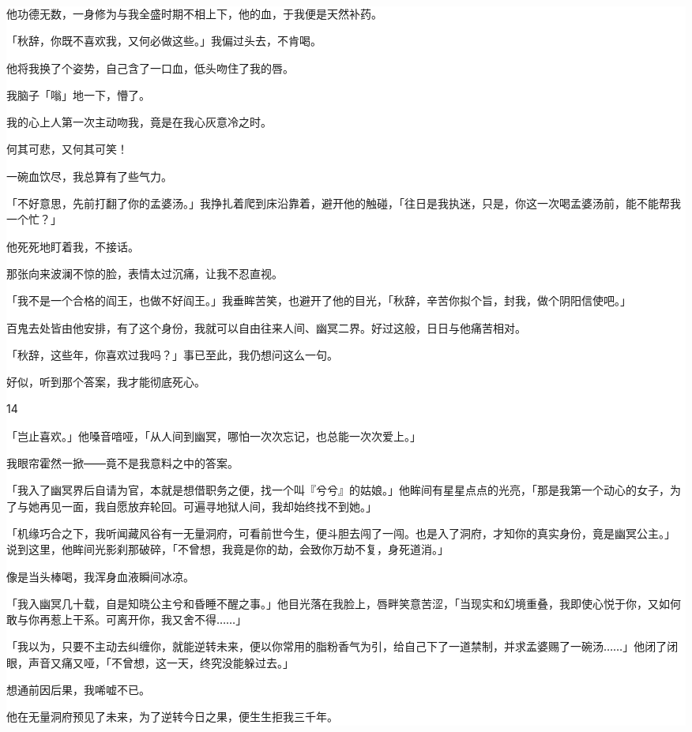 
他功德无数，一身修为与我全盛时期不相上下，他的血，于我便是天然补药。


「秋辞，你既不喜欢我，又何必做这些。」我偏过头去，不肯喝。


他将我换了个姿势，自己含了一口血，低头吻住了我的唇。


我脑子「嗡」地一下，懵了。


我的心上人第一次主动吻我，竟是在我心灰意冷之时。


何其可悲，又何其可笑！


一碗血饮尽，我总算有了些气力。


「不好意思，先前打翻了你的孟婆汤。」我挣扎着爬到床沿靠着，避开他的触碰，「往日是我执迷，只是，你这一次喝孟婆汤前，能不能帮我一个忙？」


他死死地盯着我，不接话。


那张向来波澜不惊的脸，表情太过沉痛，让我不忍直视。


「我不是一个合格的阎王，也做不好阎王。」我垂眸苦笑，也避开了他的目光，「秋辞，辛苦你拟个旨，封我，做个阴阳信使吧。」


百鬼去处皆由他安排，有了这个身份，我就可以自由往来人间、幽冥二界。好过这般，日日与他痛苦相对。


「秋辞，这些年，你喜欢过我吗？」事已至此，我仍想问这么一句。


好似，听到那个答案，我才能彻底死心。


14


「岂止喜欢。」他嗓音喑哑，「从人间到幽冥，哪怕一次次忘记，也总能一次次爱上。」


我眼帘霍然一掀——竟不是我意料之中的答案。


「我入了幽冥界后自请为官，本就是想借职务之便，找一个叫『兮兮』的姑娘。」他眸间有星星点点的光亮，「那是我第一个动心的女子，为了与她再见一面，我自愿放弃轮回。可遍寻地狱人间，我却始终找不到她。」


「机缘巧合之下，我听闻藏风谷有一无量洞府，可看前世今生，便斗胆去闯了一闯。也是入了洞府，才知你的真实身份，竟是幽冥公主。」说到这里，他眸间光影刹那破碎，「不曾想，我竟是你的劫，会致你万劫不复，身死道消。」


像是当头棒喝，我浑身血液瞬间冰凉。


「我入幽冥几十载，自是知晓公主兮和昏睡不醒之事。」他目光落在我脸上，唇畔笑意苦涩，「当现实和幻境重叠，我即使心悦于你，又如何敢与你再惹上干系。可离开你，我又舍不得……」


「我以为，只要不主动去纠缠你，就能逆转未来，便以你常用的脂粉香气为引，给自己下了一道禁制，并求孟婆赐了一碗汤……」他闭了闭眼，声音又痛又哑，「不曾想，这一天，终究没能躲过去。」


想通前因后果，我唏嘘不已。


他在无量洞府预见了未来，为了逆转今日之果，便生生拒我三千年。
